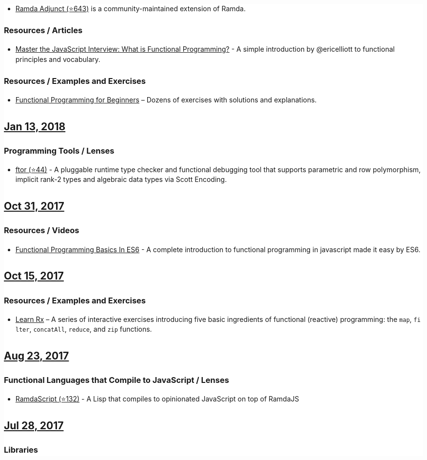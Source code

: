 *   [Ramda Adjunct (⭐643)](https://github.com/char0n/ramda-adjunct) is a community-maintained extension of Ramda.

### Resources / Articles

*   [Master the JavaScript Interview: What is Functional Programming?](https://medium.com/javascript-scene/master-the-javascript-interview-what-is-functional-programming-7f218c68b3a0) - A simple introduction by @ericelliott to functional principles and vocabulary.

### Resources / Examples and Exercises

*   [Functional Programming for Beginners](http://paqmind.com/courses/fp-beginner/) – Dozens of exercises with solutions and explanations.

## [Jan 13, 2018](/content/2018/01/13/README.md)

### Programming Tools / Lenses

*   [ftor (⭐44)](https://github.com/kongware/ftor) - A pluggable runtime type checker and functional debugging tool that supports parametric and row polymorphism, implicit rank-2 types and algebraic data types via Scott Encoding.

## [Oct 31, 2017](/content/2017/10/31/README.md)

### Resources / Videos

*   [Functional Programming Basics In ES6](https://www.youtube.com/watch?v=FYXpOjwYzcs) - A complete introduction to functional programming in javascript made it easy by ES6.

## [Oct 15, 2017](/content/2017/10/15/README.md)

### Resources / Examples and Exercises

*   [Learn Rx](http://reactivex.io/learnrx/) – A series of interactive exercises introducing five basic ingredients of functional (reactive) programming: the `map`, `filter`, `concatAll`, `reduce`, and `zip` functions.

## [Aug 23, 2017](/content/2017/08/23/README.md)

### Functional Languages that Compile to JavaScript / Lenses

*   [RamdaScript (⭐132)](https://github.com/yosbelms/ramdascript) - A Lisp that compiles to opinionated JavaScript on top of RamdaJS

## [Jul 28, 2017](/content/2017/07/28/README.md)

### Libraries
